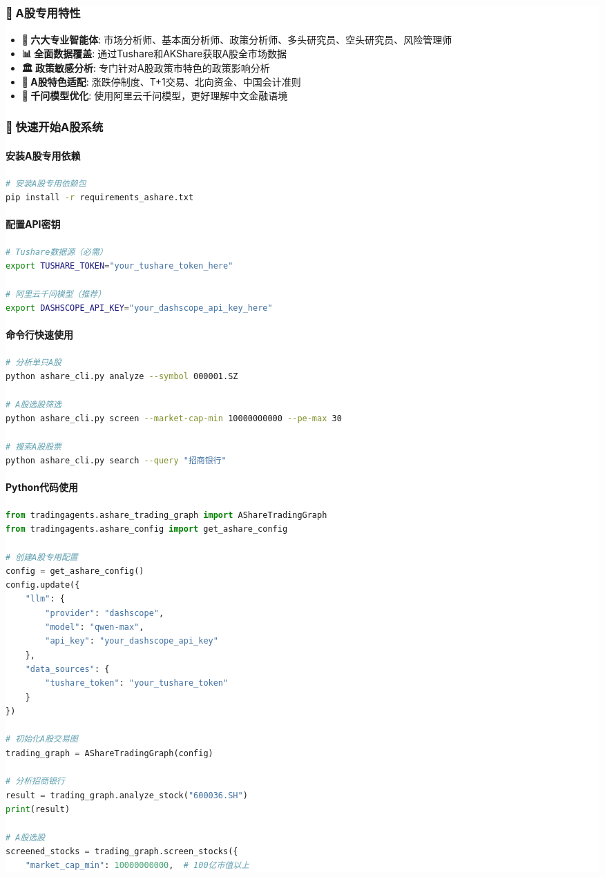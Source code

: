 ### 🌟 A股专用特性

- **🤖 六大专业智能体**: 市场分析师、基本面分析师、政策分析师、多头研究员、空头研究员、风险管理师
- **📊 全面数据覆盖**: 通过Tushare和AKShare获取A股全市场数据
- **🏛️ 政策敏感分析**: 专门针对A股政策市特色的政策影响分析
- **🎯 A股特色适配**: 涨跌停制度、T+1交易、北向资金、中国会计准则
- **🧠 千问模型优化**: 使用阿里云千问模型，更好理解中文金融语境

### 🚀 快速开始A股系统

#### 安装A股专用依赖
```bash
# 安装A股专用依赖包
pip install -r requirements_ashare.txt
```

#### 配置API密钥
```bash
# Tushare数据源（必需）
export TUSHARE_TOKEN="your_tushare_token_here"

# 阿里云千问模型（推荐）
export DASHSCOPE_API_KEY="your_dashscope_api_key_here"
```

#### 命令行快速使用
```bash
# 分析单只A股
python ashare_cli.py analyze --symbol 000001.SZ

# A股选股筛选
python ashare_cli.py screen --market-cap-min 10000000000 --pe-max 30

# 搜索A股股票
python ashare_cli.py search --query "招商银行"
```

#### Python代码使用
```python
from tradingagents.ashare_trading_graph import AShareTradingGraph
from tradingagents.ashare_config import get_ashare_config

# 创建A股专用配置
config = get_ashare_config()
config.update({
    "llm": {
        "provider": "dashscope",
        "model": "qwen-max",
        "api_key": "your_dashscope_api_key"
    },
    "data_sources": {
        "tushare_token": "your_tushare_token"
    }
})

# 初始化A股交易图
trading_graph = AShareTradingGraph(config)

# 分析招商银行
result = trading_graph.analyze_stock("600036.SH")
print(result)

# A股选股
screened_stocks = trading_graph.screen_stocks({
    "market_cap_min": 10000000000,  # 100亿市值以上
```